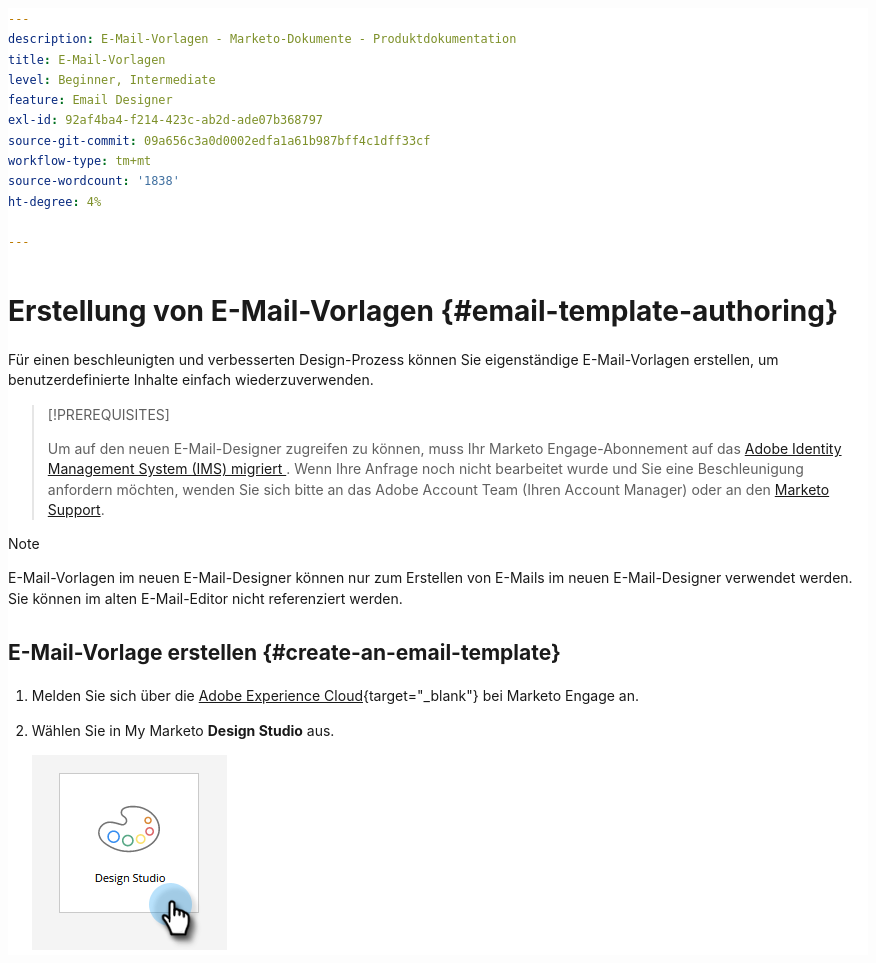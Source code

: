 ```yaml
---
description: E-Mail-Vorlagen - Marketo-Dokumente - Produktdokumentation
title: E-Mail-Vorlagen
level: Beginner, Intermediate
feature: Email Designer
exl-id: 92af4ba4-f214-423c-ab2d-ade07b368797
source-git-commit: 09a656c3a0d0002edfa1a61b987bff4c1dff33cf
workflow-type: tm+mt
source-wordcount: '1838'
ht-degree: 4%

---
```


# Erstellung von E-Mail-Vorlagen {#email-template-authoring}

Für einen beschleunigten und verbesserten Design-Prozess können Sie eigenständige E-Mail-Vorlagen erstellen, um benutzerdefinierte Inhalte einfach wiederzuverwenden.

>[!PREREQUISITES]
>
>Um auf den neuen E-Mail-Designer zugreifen zu können, muss Ihr Marketo Engage-Abonnement auf das [Adobe Identity Management System (IMS) migriert &#x200B;](https://experienceleague.adobe.com/de/docs/marketo/using/product-docs/administration/marketo-with-adobe-identity/adobe-identity-management-overview). Wenn Ihre Anfrage noch nicht bearbeitet wurde und Sie eine Beschleunigung anfordern möchten, wenden Sie sich bitte an das Adobe Account Team (Ihren Account Manager) oder an den [Marketo Support](https://nation.marketo.com/t5/support/ct-p/Support).

>[!NOTE]
>
>E-Mail-Vorlagen im neuen E-Mail-Designer können nur zum Erstellen von E-Mails im neuen E-Mail-Designer verwendet werden. Sie können im alten E-Mail-Editor nicht referenziert werden.

## E-Mail-Vorlage erstellen {#create-an-email-template}

1. Melden Sie sich über die [Adobe Experience Cloud](https://experiencecloud.adobe.com/){target="_blank"} bei Marketo Engage an.

1. Wählen Sie in My Marketo **Design Studio** aus.

   ![](assets/create-an-email-template-1.png)
